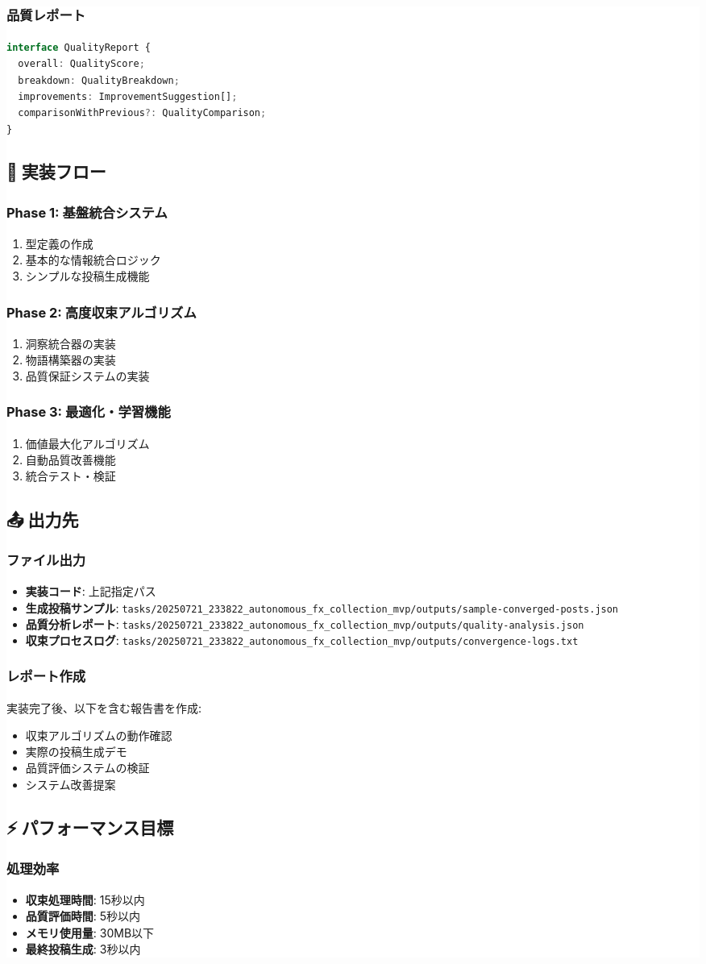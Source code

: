 ```typescript
```

### 品質レポート
```typescript
interface QualityReport {
  overall: QualityScore;
  breakdown: QualityBreakdown;
  improvements: ImprovementSuggestion[];
  comparisonWithPrevious?: QualityComparison;
}
```

## 🚀 実装フロー

### Phase 1: 基盤統合システム
1. 型定義の作成
2. 基本的な情報統合ロジック
3. シンプルな投稿生成機能

### Phase 2: 高度収束アルゴリズム
1. 洞察統合器の実装
2. 物語構築器の実装  
3. 品質保証システムの実装

### Phase 3: 最適化・学習機能
1. 価値最大化アルゴリズム
2. 自動品質改善機能
3. 統合テスト・検証

## 📤 出力先

### ファイル出力
- **実装コード**: 上記指定パス
- **生成投稿サンプル**: `tasks/20250721_233822_autonomous_fx_collection_mvp/outputs/sample-converged-posts.json`
- **品質分析レポート**: `tasks/20250721_233822_autonomous_fx_collection_mvp/outputs/quality-analysis.json`
- **収束プロセスログ**: `tasks/20250721_233822_autonomous_fx_collection_mvp/outputs/convergence-logs.txt`

### レポート作成
実装完了後、以下を含む報告書を作成:
- 収束アルゴリズムの動作確認
- 実際の投稿生成デモ
- 品質評価システムの検証
- システム改善提案

## ⚡ パフォーマンス目標

### 処理効率
- **収束処理時間**: 15秒以内
- **品質評価時間**: 5秒以内
- **メモリ使用量**: 30MB以下
- **最終投稿生成**: 3秒以内
